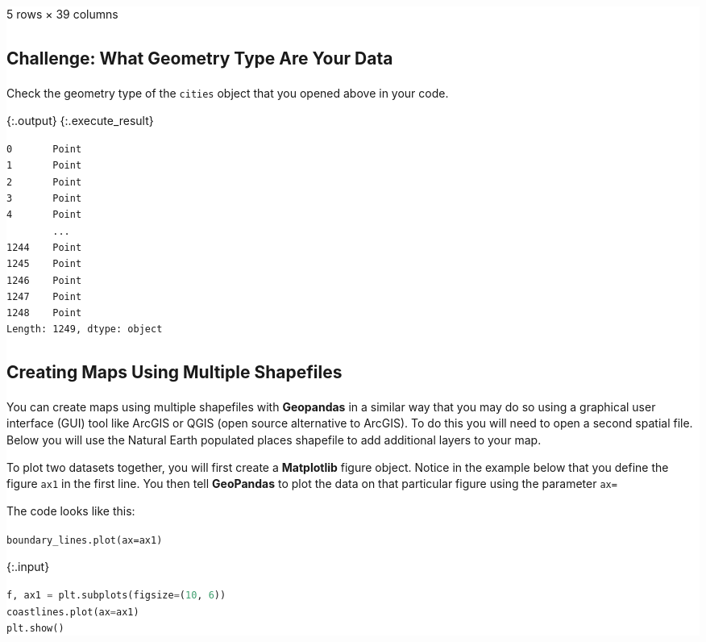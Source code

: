 </table>
<p>5 rows × 39 columns</p>
</div>





<div class="notice--warning" markdown="1">

## <i class="fa fa-pencil-square-o" aria-hidden="true"></i> Challenge:  What Geometry Type Are Your Data

Check the geometry type of the `cities` object that you opened above in your code. 

</div>



{:.output}
{:.execute_result}



    0       Point
    1       Point
    2       Point
    3       Point
    4       Point
            ...  
    1244    Point
    1245    Point
    1246    Point
    1247    Point
    1248    Point
    Length: 1249, dtype: object





## Creating Maps Using Multiple Shapefiles

You can create maps using multiple shapefiles with **Geopandas** in a similar way
that you may do so using a graphical user interface (GUI) tool like ArcGIS 
or QGIS (open source alternative to ArcGIS). To do this you will need to open 
a second spatial file. Below you will use the Natural Earth populated places 
shapefile to add additional layers to your map.

To plot two datasets together, you will first create a **Matplotlib** figure object. 
Notice in the example below that you define the figure `ax1` in the first line. 
You then tell **GeoPandas** to plot the data on that particular figure using the 
parameter `ax=`

The code looks like this:

`boundary_lines.plot(ax=ax1)`


{:.input}
```python
f, ax1 = plt.subplots(figsize=(10, 6))
coastlines.plot(ax=ax1)
plt.show()
```
